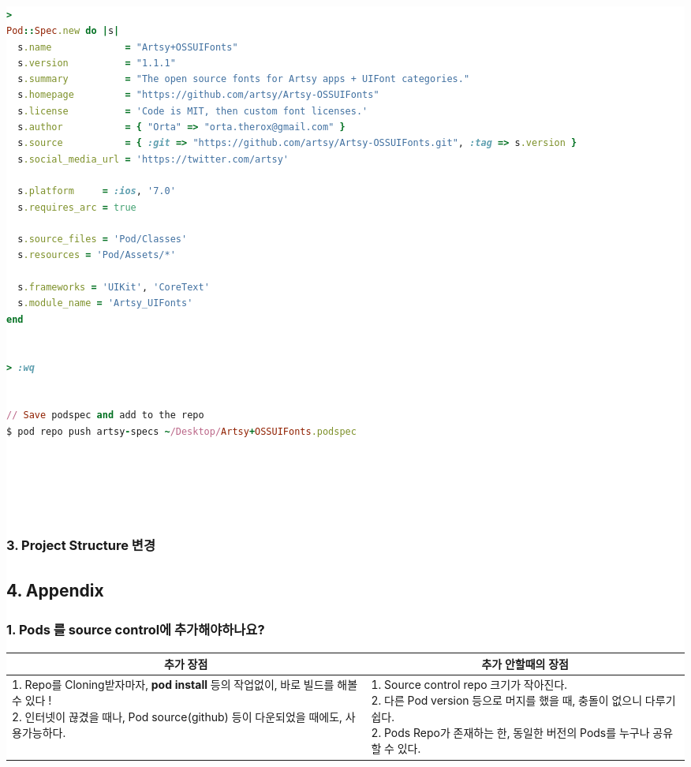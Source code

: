 ```ruby
>
Pod::Spec.new do |s|
  s.name             = "Artsy+OSSUIFonts"
  s.version          = "1.1.1"
  s.summary          = "The open source fonts for Artsy apps + UIFont categories."
  s.homepage         = "https://github.com/artsy/Artsy-OSSUIFonts"
  s.license          = 'Code is MIT, then custom font licenses.'
  s.author           = { "Orta" => "orta.therox@gmail.com" }
  s.source           = { :git => "https://github.com/artsy/Artsy-OSSUIFonts.git", :tag => s.version }
  s.social_media_url = 'https://twitter.com/artsy'

  s.platform     = :ios, '7.0'
  s.requires_arc = true

  s.source_files = 'Pod/Classes'
  s.resources = 'Pod/Assets/*'

  s.frameworks = 'UIKit', 'CoreText'
  s.module_name = 'Artsy_UIFonts'
end


> :wq


// Save podspec and add to the repo
$ pod repo push artsy-specs ~/Desktop/Artsy+OSSUIFonts.podspec







```





### 3. Project Structure 변경
<??>



## 4. Appendix
### 1. Pods 를 source control에 추가해야하나요?
| 추가 장점 | 추가 안할때의 장점 |
| - | - |
| 1. Repo를 Cloning받자마자, **pod install** 등의 작업없이, 바로 빌드를 해볼 수 있다 !<br/>2. 인터넷이 끊겼을 때나, Pod source(github) 등이 다운되었을 때에도, 사용가능하다.| 1. Source control repo 크기가 작아진다. <br/> 2. 다른 Pod version 등으로 머지를 했을 때, 충돌이 없으니 다루기 쉽다. <br/> 2. Pods Repo가 존재하는 한, 동일한 버전의 Pods를 누구나 공유할 수 있다. |
